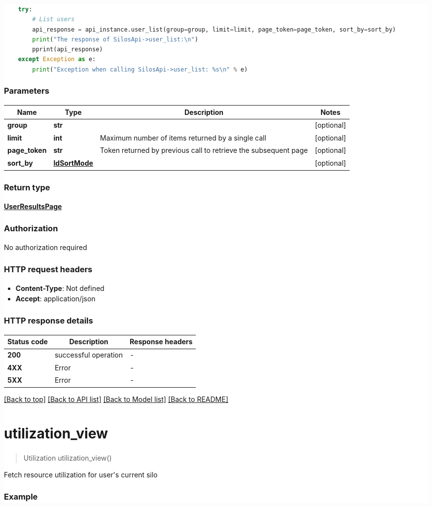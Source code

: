 ```python
    try:
        # List users
        api_response = api_instance.user_list(group=group, limit=limit, page_token=page_token, sort_by=sort_by)
        print("The response of SilosApi->user_list:\n")
        pprint(api_response)
    except Exception as e:
        print("Exception when calling SilosApi->user_list: %s\n" % e)
```



### Parameters


Name | Type | Description  | Notes
------------- | ------------- | ------------- | -------------
 **group** | **str**|  | [optional] 
 **limit** | **int**| Maximum number of items returned by a single call | [optional] 
 **page_token** | **str**| Token returned by previous call to retrieve the subsequent page | [optional] 
 **sort_by** | [**IdSortMode**](.md)|  | [optional] 

### Return type

[**UserResultsPage**](UserResultsPage.md)

### Authorization

No authorization required

### HTTP request headers

 - **Content-Type**: Not defined
 - **Accept**: application/json

### HTTP response details

| Status code | Description | Response headers |
|-------------|-------------|------------------|
**200** | successful operation |  -  |
**4XX** | Error |  -  |
**5XX** | Error |  -  |

[[Back to top]](#) [[Back to API list]](../README.md#documentation-for-api-endpoints) [[Back to Model list]](../README.md#documentation-for-models) [[Back to README]](../README.md)

# **utilization_view**
> Utilization utilization_view()

Fetch resource utilization for user's current silo

### Example
